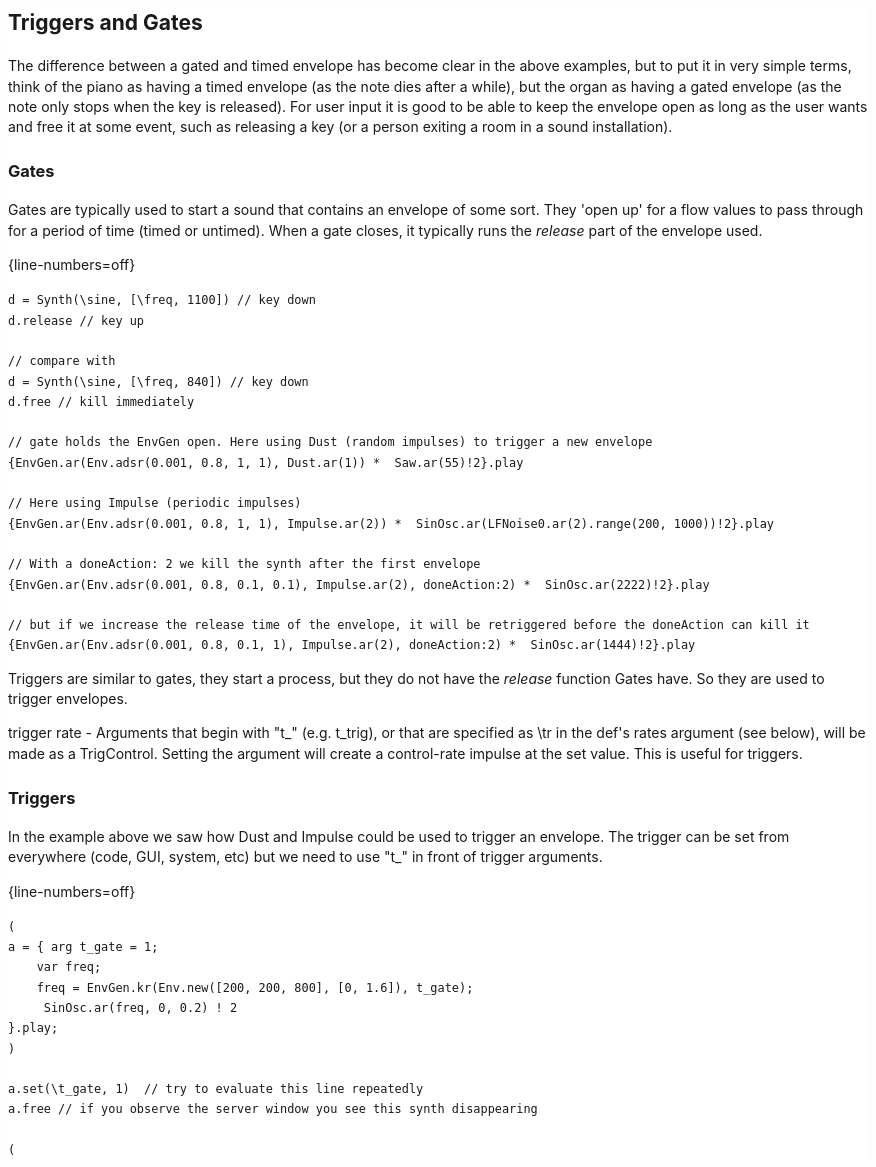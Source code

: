 ## Triggers and Gates


The difference between a gated and timed envelope has become clear in the above examples, but to put it in very simple terms, think of the piano as having a timed envelope (as the note dies after a while), but the organ as having a gated envelope (as the note only stops when the key is released). For user input it is good to be able to keep the envelope open as long as the user wants and free it at some event, such as releasing a key (or a person exiting a room in a sound installation).

### Gates

Gates are typically used to start a sound that contains an envelope of some sort. They 'open up' for a flow values to pass through for a period of time (timed or untimed). When a gate closes, it typically runs the *release* part of the envelope used.

{line-numbers=off}
~~~~~~~
d = Synth(\sine, [\freq, 1100]) // key down
d.release // key up

// compare with
d = Synth(\sine, [\freq, 840]) // key down
d.free // kill immediately

// gate holds the EnvGen open. Here using Dust (random impulses) to trigger a new envelope
{EnvGen.ar(Env.adsr(0.001, 0.8, 1, 1), Dust.ar(1)) *  Saw.ar(55)!2}.play

// Here using Impulse (periodic impulses)
{EnvGen.ar(Env.adsr(0.001, 0.8, 1, 1), Impulse.ar(2)) *  SinOsc.ar(LFNoise0.ar(2).range(200, 1000))!2}.play

// With a doneAction: 2 we kill the synth after the first envelope
{EnvGen.ar(Env.adsr(0.001, 0.8, 0.1, 0.1), Impulse.ar(2), doneAction:2) *  SinOsc.ar(2222)!2}.play

// but if we increase the release time of the envelope, it will be retriggered before the doneAction can kill it
{EnvGen.ar(Env.adsr(0.001, 0.8, 0.1, 1), Impulse.ar(2), doneAction:2) *  SinOsc.ar(1444)!2}.play
~~~~~~~

Triggers are similar to gates, they start a process, but they do not have the *release* function Gates have. So they are used to trigger envelopes.

trigger rate - Arguments that begin with "t_" (e.g. t_trig), or that are specified as \tr in the def's rates argument (see below), will be made as a TrigControl. Setting the argument will create a control-rate impulse at the set value. This is useful for triggers.

### Triggers

In the example above we saw how Dust and Impulse could be used to trigger an envelope. The trigger can be set from everywhere (code, GUI, system, etc) but we need to use "t_" in front of trigger arguments.

{line-numbers=off}
~~~~~~~
(
a = { arg t_gate = 1;
	var freq;
	freq = EnvGen.kr(Env.new([200, 200, 800], [0, 1.6]), t_gate);
     SinOsc.ar(freq, 0, 0.2) ! 2 
}.play;
)

a.set(\t_gate, 1)  // try to evaluate this line repeatedly
a.free // if you observe the server window you see this synth disappearing

(
~~~~~~~